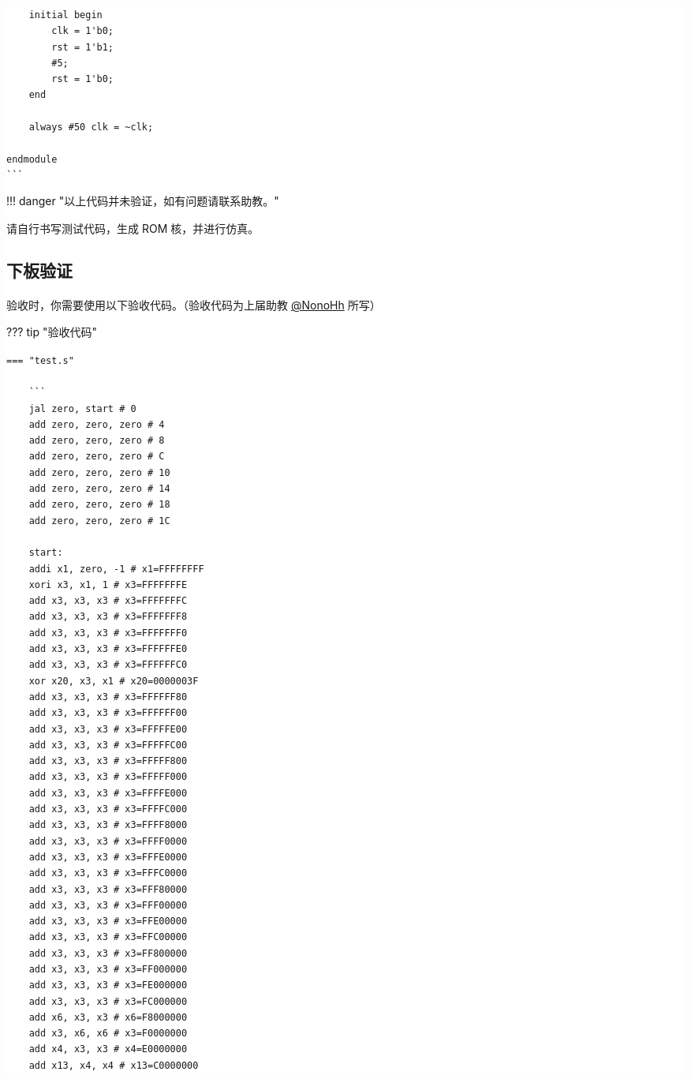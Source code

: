         initial begin
            clk = 1'b0;
            rst = 1'b1;
            #5;
            rst = 1'b0;
        end

        always #50 clk = ~clk;

    endmodule
    ```

!!! danger "以上代码并未验证，如有问题请联系助教。"

请自行书写测试代码，生成 ROM 核，并进行仿真。

## 下板验证

验收时，你需要使用以下验收代码。（验收代码为上届助教 [@NonoHh](https://github.com/NonoHh) 所写）

??? tip "验收代码"

    === "test.s"

        ```
        jal zero, start # 0
        add zero, zero, zero # 4
        add zero, zero, zero # 8
        add zero, zero, zero # C
        add zero, zero, zero # 10
        add zero, zero, zero # 14
        add zero, zero, zero # 18
        add zero, zero, zero # 1C

        start:
        addi x1, zero, -1 # x1=FFFFFFFF
        xori x3, x1, 1 # x3=FFFFFFFE
        add x3, x3, x3 # x3=FFFFFFFC
        add x3, x3, x3 # x3=FFFFFFF8
        add x3, x3, x3 # x3=FFFFFFF0
        add x3, x3, x3 # x3=FFFFFFE0
        add x3, x3, x3 # x3=FFFFFFC0
        xor x20, x3, x1 # x20=0000003F
        add x3, x3, x3 # x3=FFFFFF80
        add x3, x3, x3 # x3=FFFFFF00
        add x3, x3, x3 # x3=FFFFFE00
        add x3, x3, x3 # x3=FFFFFC00
        add x3, x3, x3 # x3=FFFFF800
        add x3, x3, x3 # x3=FFFFF000
        add x3, x3, x3 # x3=FFFFE000
        add x3, x3, x3 # x3=FFFFC000
        add x3, x3, x3 # x3=FFFF8000
        add x3, x3, x3 # x3=FFFF0000
        add x3, x3, x3 # x3=FFFE0000
        add x3, x3, x3 # x3=FFFC0000
        add x3, x3, x3 # x3=FFF80000
        add x3, x3, x3 # x3=FFF00000
        add x3, x3, x3 # x3=FFE00000
        add x3, x3, x3 # x3=FFC00000
        add x3, x3, x3 # x3=FF800000
        add x3, x3, x3 # x3=FF000000
        add x3, x3, x3 # x3=FE000000
        add x3, x3, x3 # x3=FC000000
        add x6, x3, x3 # x6=F8000000
        add x3, x6, x6 # x3=F0000000
        add x4, x3, x3 # x4=E0000000
        add x13, x4, x4 # x13=C0000000